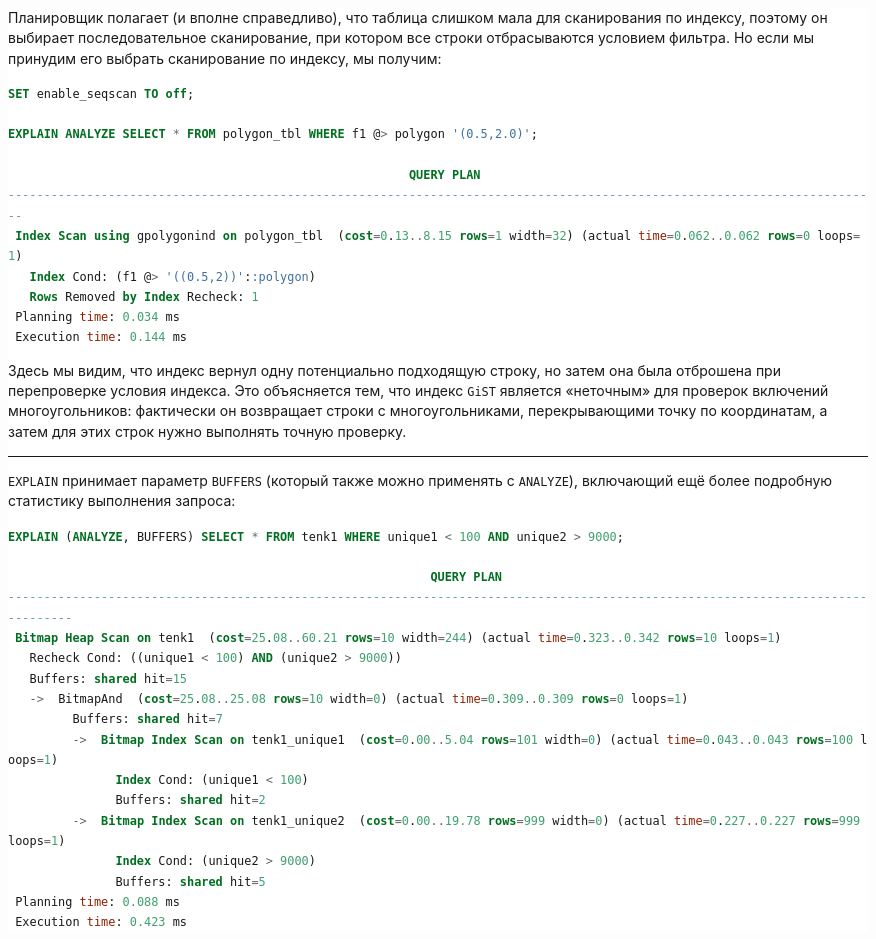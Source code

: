Планировщик полагает (и вполне справедливо), что таблица слишком мала для сканирования по индексу, поэтому он выбирает последовательное сканирование, при котором 
все строки отбрасываются условием фильтра. Но если мы принудим его выбрать сканирование по индексу, мы получим:

```sql
SET enable_seqscan TO off;

EXPLAIN ANALYZE SELECT * FROM polygon_tbl WHERE f1 @> polygon '(0.5,2.0)';

                                                        QUERY PLAN
--------------------------------------------------------------------------------------------------------------------------
 Index Scan using gpolygonind on polygon_tbl  (cost=0.13..8.15 rows=1 width=32) (actual time=0.062..0.062 rows=0 loops=1)
   Index Cond: (f1 @> '((0.5,2))'::polygon)
   Rows Removed by Index Recheck: 1
 Planning time: 0.034 ms
 Execution time: 0.144 ms
```

Здесь мы видим, что индекс вернул одну потенциально подходящую строку, но затем она была отброшена при перепроверке условия индекса. Это объясняется тем, что 
индекс `GiST` является «неточным» для проверок включений многоугольников: фактически он возвращает строки с многоугольниками, перекрывающими точку по координатам, 
а затем для этих строк нужно выполнять точную проверку.

---

`EXPLAIN` принимает параметр `BUFFERS` (который также можно применять с `ANALYZE`), включающий ещё более подробную статистику выполнения запроса:

```sql
EXPLAIN (ANALYZE, BUFFERS) SELECT * FROM tenk1 WHERE unique1 < 100 AND unique2 > 9000;

                                                           QUERY PLAN
---------------------------------------------------------------------------------------------------------------------------------
 Bitmap Heap Scan on tenk1  (cost=25.08..60.21 rows=10 width=244) (actual time=0.323..0.342 rows=10 loops=1)
   Recheck Cond: ((unique1 < 100) AND (unique2 > 9000))
   Buffers: shared hit=15
   ->  BitmapAnd  (cost=25.08..25.08 rows=10 width=0) (actual time=0.309..0.309 rows=0 loops=1)
         Buffers: shared hit=7
         ->  Bitmap Index Scan on tenk1_unique1  (cost=0.00..5.04 rows=101 width=0) (actual time=0.043..0.043 rows=100 loops=1)
               Index Cond: (unique1 < 100)
               Buffers: shared hit=2
         ->  Bitmap Index Scan on tenk1_unique2  (cost=0.00..19.78 rows=999 width=0) (actual time=0.227..0.227 rows=999 loops=1)
               Index Cond: (unique2 > 9000)
               Buffers: shared hit=5
 Planning time: 0.088 ms
 Execution time: 0.423 ms
```

